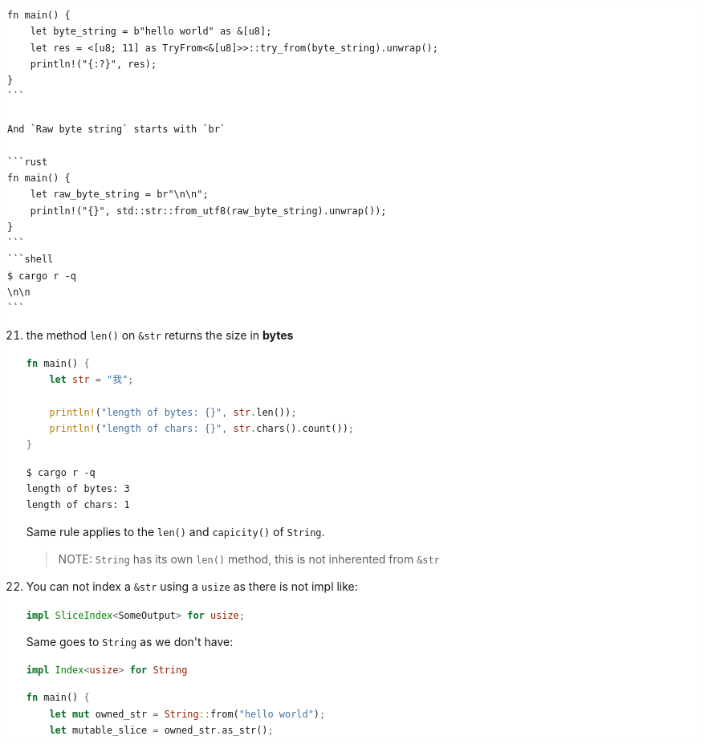     fn main() {
        let byte_string = b"hello world" as &[u8];
        let res = <[u8; 11] as TryFrom<&[u8]>>::try_from(byte_string).unwrap();
        println!("{:?}", res);
    }
    ```

    And `Raw byte string` starts with `br`

    ```rust
    fn main() {
        let raw_byte_string = br"\n\n";
        println!("{}", std::str::from_utf8(raw_byte_string).unwrap());
    }
    ```
    ```shell
    $ cargo r -q
    \n\n
    ```

21. the method `len()` on `&str` returns the size in **bytes**
     
    ```rust
    fn main() {
        let str = "我";
    
        println!("length of bytes: {}", str.len());
        println!("length of chars: {}", str.chars().count());
    }
    ``` 

    ```shell
    $ cargo r -q
    length of bytes: 3
    length of chars: 1
    ```

    Same rule applies to the `len()` and `capicity()` of `String`.

    > NOTE: `String` has its own `len()` method, this is not inherented from 
    > `&str`

22. You can not index a `&str` using a `usize` as there is not impl like:

    ```rust
    impl SliceIndex<SomeOutput> for usize;
    ```

    Same goes to `String` as we don't have:

    ```rust
    impl Index<usize> for String
    ```

    ```rust
    fn main() {
        let mut owned_str = String::from("hello world");
        let mutable_slice = owned_str.as_str();
    